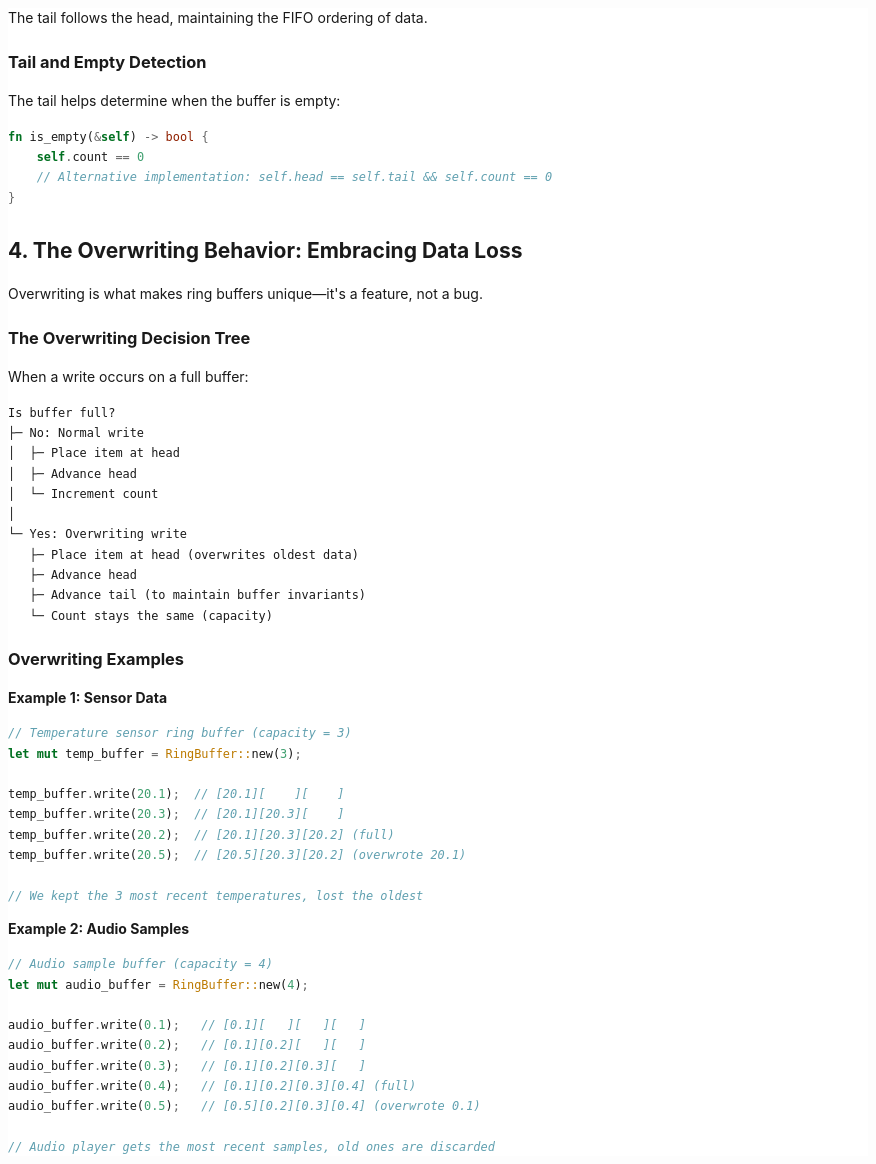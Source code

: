 
The tail follows the head, maintaining the FIFO ordering of data.

### Tail and Empty Detection

The tail helps determine when the buffer is empty:

```rust
fn is_empty(&self) -> bool {
    self.count == 0
    // Alternative implementation: self.head == self.tail && self.count == 0
}
```

## 4. The Overwriting Behavior: Embracing Data Loss

Overwriting is what makes ring buffers unique—it's a feature, not a bug.

### The Overwriting Decision Tree

When a write occurs on a full buffer:

```
Is buffer full?
├─ No: Normal write
│  ├─ Place item at head
│  ├─ Advance head  
│  └─ Increment count
│
└─ Yes: Overwriting write
   ├─ Place item at head (overwrites oldest data)
   ├─ Advance head
   ├─ Advance tail (to maintain buffer invariants)
   └─ Count stays the same (capacity)
```

### Overwriting Examples

**Example 1: Sensor Data**
```rust
// Temperature sensor ring buffer (capacity = 3)
let mut temp_buffer = RingBuffer::new(3);

temp_buffer.write(20.1);  // [20.1][    ][    ]
temp_buffer.write(20.3);  // [20.1][20.3][    ]  
temp_buffer.write(20.2);  // [20.1][20.3][20.2] (full)
temp_buffer.write(20.5);  // [20.5][20.3][20.2] (overwrote 20.1)

// We kept the 3 most recent temperatures, lost the oldest
```

**Example 2: Audio Samples**
```rust
// Audio sample buffer (capacity = 4) 
let mut audio_buffer = RingBuffer::new(4);

audio_buffer.write(0.1);   // [0.1][   ][   ][   ]
audio_buffer.write(0.2);   // [0.1][0.2][   ][   ]
audio_buffer.write(0.3);   // [0.1][0.2][0.3][   ]
audio_buffer.write(0.4);   // [0.1][0.2][0.3][0.4] (full)
audio_buffer.write(0.5);   // [0.5][0.2][0.3][0.4] (overwrote 0.1)

// Audio player gets the most recent samples, old ones are discarded
```
